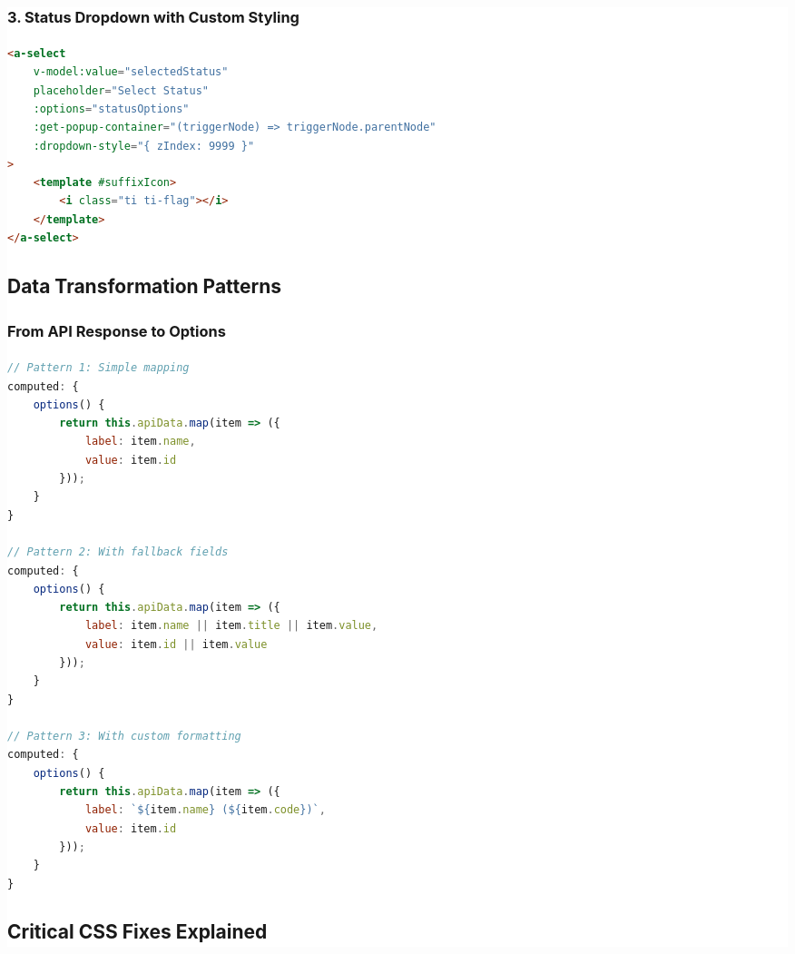 ### 3. Status Dropdown with Custom Styling
```html
<a-select
    v-model:value="selectedStatus"
    placeholder="Select Status"
    :options="statusOptions"
    :get-popup-container="(triggerNode) => triggerNode.parentNode"
    :dropdown-style="{ zIndex: 9999 }"
>
    <template #suffixIcon>
        <i class="ti ti-flag"></i>
    </template>
</a-select>
```

## Data Transformation Patterns

### From API Response to Options
```javascript
// Pattern 1: Simple mapping
computed: {
    options() {
        return this.apiData.map(item => ({
            label: item.name,
            value: item.id
        }));
    }
}

// Pattern 2: With fallback fields
computed: {
    options() {
        return this.apiData.map(item => ({
            label: item.name || item.title || item.value,
            value: item.id || item.value
        }));
    }
}

// Pattern 3: With custom formatting
computed: {
    options() {
        return this.apiData.map(item => ({
            label: `${item.name} (${item.code})`,
            value: item.id
        }));
    }
}
```

## Critical CSS Fixes Explained
